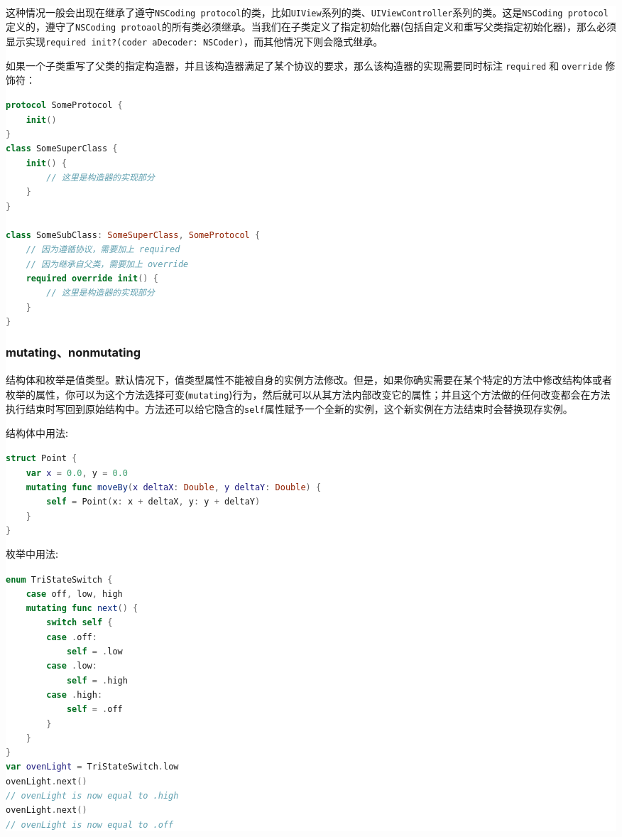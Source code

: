 这种情况一般会出现在继承了遵守`NSCoding protocol`的类，比如`UIView`系列的类、`UIViewController`系列的类。这是`NSCoding protocol`定义的，遵守了`NSCoding protoaol`的所有类必须继承。当我们在子类定义了指定初始化器(包括自定义和重写父类指定初始化器)，那么必须显示实现`required init?(coder aDecoder: NSCoder)`，而其他情况下则会隐式继承。

如果一个子类重写了父类的指定构造器，并且该构造器满足了某个协议的要求，那么该构造器的实现需要同时标注 `required` 和 `override` 修饰符：

``` swift
protocol SomeProtocol {
    init()
}
class SomeSuperClass {
    init() {
        // 这里是构造器的实现部分
    }
}

class SomeSubClass: SomeSuperClass, SomeProtocol {
    // 因为遵循协议，需要加上 required
    // 因为继承自父类，需要加上 override
    required override init() {
        // 这里是构造器的实现部分
    }
}
```


### mutating、nonmutating

结构体和枚举是值类型。默认情况下，值类型属性不能被自身的实例方法修改。但是，如果你确实需要在某个特定的方法中修改结构体或者枚举的属性，你可以为这个方法选择可变(`mutating`)行为，然后就可以从其方法内部改变它的属性；并且这个方法做的任何改变都会在方法执行结束时写回到原始结构中。方法还可以给它隐含的`self`属性赋予一个全新的实例，这个新实例在方法结束时会替换现存实例。

结构体中用法:

``` swift
struct Point {
    var x = 0.0, y = 0.0
    mutating func moveBy(x deltaX: Double, y deltaY: Double) {
        self = Point(x: x + deltaX, y: y + deltaY)
    }
}
```

枚举中用法:

``` swift
enum TriStateSwitch {
    case off, low, high
    mutating func next() {
        switch self {
        case .off:
            self = .low
        case .low:
            self = .high
        case .high:
            self = .off
        }
    }
}
var ovenLight = TriStateSwitch.low
ovenLight.next()
// ovenLight is now equal to .high
ovenLight.next()
// ovenLight is now equal to .off
```
